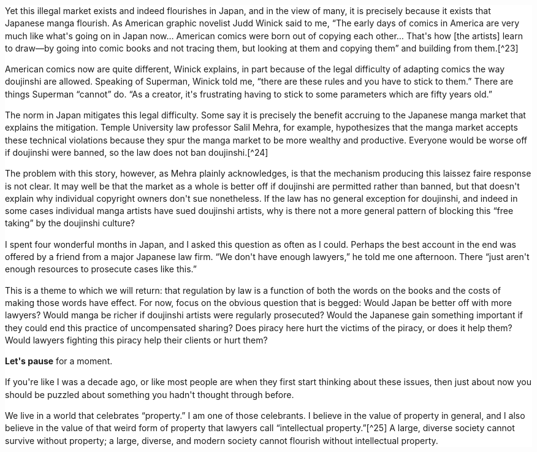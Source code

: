Yet this illegal market exists and indeed flourishes in Japan, and in the view of many, it is precisely because it exists that Japanese manga flourish.
As American graphic novelist Judd Winick said to me, “The early days of comics in America are very much like what's going on in Japan now…
American comics were born out of copying each other…
That's how [the artists] learn to draw—by going into comic books and not tracing them, but looking at them and copying them” and building from them.[^23]

American comics now are quite different, Winick explains, in part because of the legal difficulty of adapting comics the way doujinshi are allowed.
Speaking of Superman, Winick told me, “there are these rules and you have to stick to them.”
There are things Superman “cannot” do.
“As a creator, it's frustrating having to stick to some parameters which are fifty years old.”

The norm in Japan mitigates this legal difficulty.
Some say it is precisely the benefit accruing to the Japanese manga market that explains the mitigation.
Temple University law professor Salil Mehra, for example, hypothesizes that the manga market accepts these technical violations because they spur the manga market to be more wealthy and productive.
Everyone would be worse off if doujinshi were banned, so the law does not ban doujinshi.[^24]

The problem with this story, however, as Mehra plainly acknowledges, is that the mechanism producing this laissez faire response is not clear.
It may well be that the market as a whole is better off if doujinshi are permitted rather than banned, but that doesn't explain why individual copyright owners don't sue nonetheless.
If the law has no general exception for doujinshi, and indeed in some cases individual manga artists have sued doujinshi artists, why is there not a more general pattern of blocking this “free taking” by the doujinshi culture?

I spent four wonderful months in Japan, and I asked this question as often as I could.
Perhaps the best account in the end was offered by a friend from a major Japanese law firm.
“We don't have enough lawyers,” he told me one afternoon.
There “just aren't enough resources to prosecute cases like this.”

This is a theme to which we will return: that regulation by law is a function of both the words on the books and the costs of making those words have effect.
For now, focus on the obvious question that is begged: Would Japan be better off with more lawyers?
Would manga be richer if doujinshi artists were regularly prosecuted?
Would the Japanese gain something important if they could end this practice of uncompensated sharing?
Does piracy here hurt the victims of the piracy, or does it help them?
Would lawyers fighting this piracy help their clients or hurt them?

**Let's pause** for a moment.

If you're like I was a decade ago, or like most people are when they first start thinking about these issues, then just about now you should be puzzled about something you hadn't thought through before.

We live in a world that celebrates “property.”
I am one of those celebrants.
I believe in the value of property in general, and I also believe in the value of that weird form of property that lawyers call “intellectual property.”[^25]
A large, diverse society cannot survive without property; a large, diverse, and modern society cannot flourish without intellectual property.
